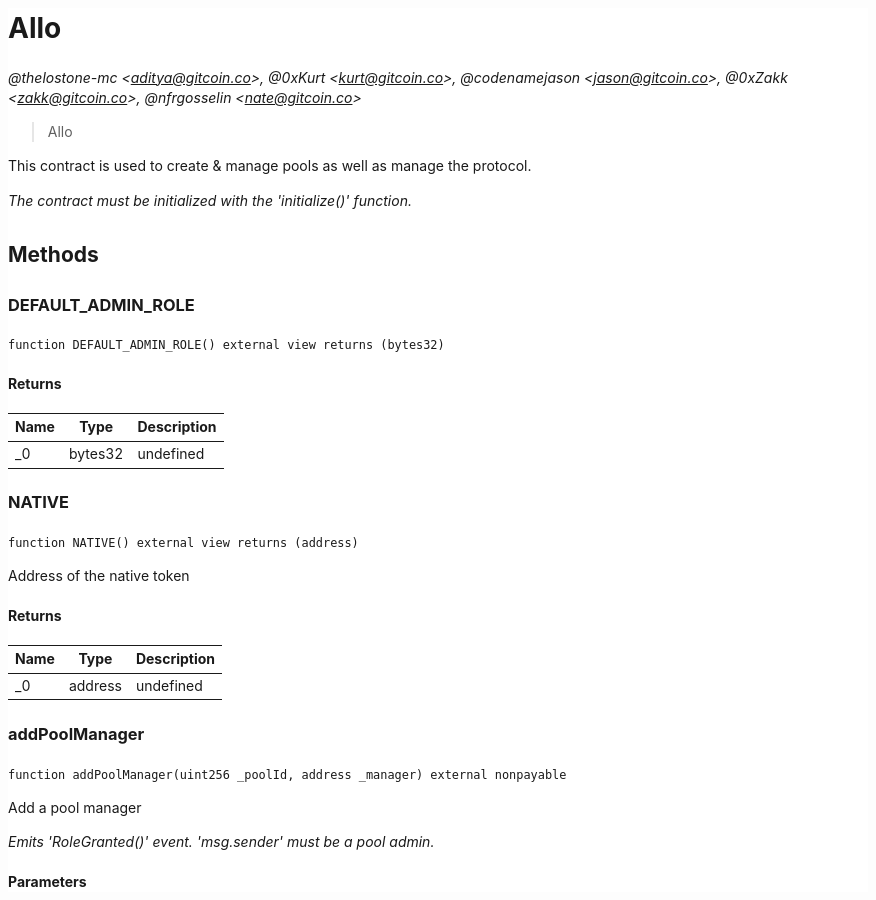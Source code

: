 # Allo

*@thelostone-mc &lt;aditya@gitcoin.co&gt;, @0xKurt &lt;kurt@gitcoin.co&gt;, @codenamejason &lt;jason@gitcoin.co&gt;, @0xZakk &lt;zakk@gitcoin.co&gt;, @nfrgosselin &lt;nate@gitcoin.co&gt;*

> Allo

This contract is used to create &amp; manage pools as well as manage the protocol.

*The contract must be initialized with the &#39;initialize()&#39; function.*

## Methods

### DEFAULT_ADMIN_ROLE

```solidity
function DEFAULT_ADMIN_ROLE() external view returns (bytes32)
```






#### Returns

| Name | Type | Description |
|---|---|---|
| _0 | bytes32 | undefined |

### NATIVE

```solidity
function NATIVE() external view returns (address)
```

Address of the native token




#### Returns

| Name | Type | Description |
|---|---|---|
| _0 | address | undefined |

### addPoolManager

```solidity
function addPoolManager(uint256 _poolId, address _manager) external nonpayable
```

Add a pool manager

*Emits &#39;RoleGranted()&#39; event. &#39;msg.sender&#39; must be a pool admin.*

#### Parameters
